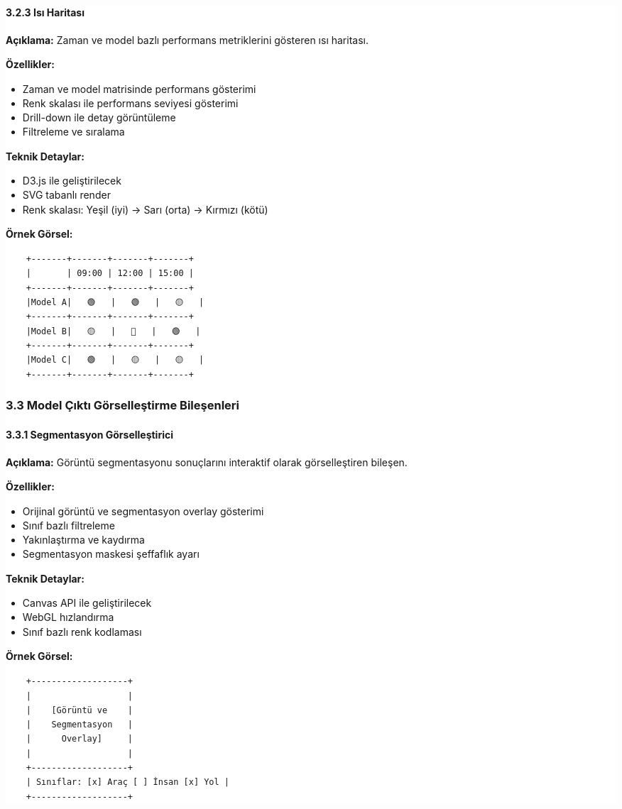#### 3.2.3 Isı Haritası

**Açıklama:** Zaman ve model bazlı performans metriklerini gösteren ısı haritası.

**Özellikler:**
- Zaman ve model matrisinde performans gösterimi
- Renk skalası ile performans seviyesi gösterimi
- Drill-down ile detay görüntüleme
- Filtreleme ve sıralama

**Teknik Detaylar:**
- D3.js ile geliştirilecek
- SVG tabanlı render
- Renk skalası: Yeşil (iyi) -> Sarı (orta) -> Kırmızı (kötü)

**Örnek Görsel:**
```
    +-------+-------+-------+-------+
    |       | 09:00 | 12:00 | 15:00 |
    +-------+-------+-------+-------+
    |Model A|   🟢   |   🟢   |   🟡   |
    +-------+-------+-------+-------+
    |Model B|   🟡   |   🔴   |   🟢   |
    +-------+-------+-------+-------+
    |Model C|   🟢   |   🟡   |   🟡   |
    +-------+-------+-------+-------+
```

### 3.3 Model Çıktı Görselleştirme Bileşenleri

#### 3.3.1 Segmentasyon Görselleştirici

**Açıklama:** Görüntü segmentasyonu sonuçlarını interaktif olarak görselleştiren bileşen.

**Özellikler:**
- Orijinal görüntü ve segmentasyon overlay gösterimi
- Sınıf bazlı filtreleme
- Yakınlaştırma ve kaydırma
- Segmentasyon maskesi şeffaflık ayarı

**Teknik Detaylar:**
- Canvas API ile geliştirilecek
- WebGL hızlandırma
- Sınıf bazlı renk kodlaması

**Örnek Görsel:**
```
    +-------------------+
    |                   |
    |    [Görüntü ve    |
    |    Segmentasyon   |
    |      Overlay]     |
    |                   |
    +-------------------+
    | Sınıflar: [x] Araç [ ] İnsan [x] Yol |
    +-------------------+
```
